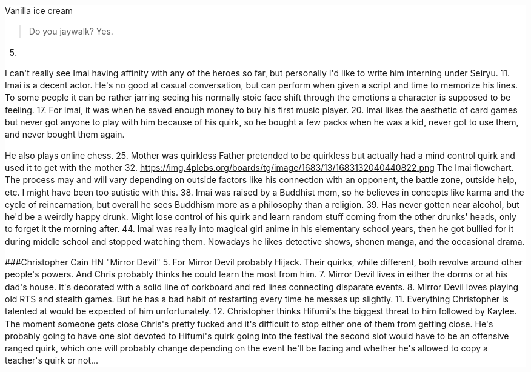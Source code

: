 Vanilla ice cream
>Do you jaywalk?
Yes. 
5.
I can't really see Imai having affinity with any of the heroes so far, but personally I'd like to write him interning under Seiryu.
11.
Imai is a decent actor. He's no good at casual conversation, but can perform when given a script and time to memorize his lines. To some people it can be rather jarring seeing his normally stoic face shift through the emotions a character is supposed to be feeling. 
17.
For Imai, it was when he saved enough money to buy his first music player. 
20.
Imai likes the aesthetic of card games but never got anyone to play with him because of his quirk, so he bought a few packs when he was a kid, never got to use them, and never bought them again.

He also plays online chess.
25.
Mother was quirkless
Father pretended to be quirkless but actually had a mind control quirk and used it to get with the mother 
32.
https://img.4plebs.org/boards/tg/image/1683/13/1683132040440822.png
The Imai flowchart. The process may and will vary depending on outside factors like his connection with an opponent, the battle zone, outside help, etc. I might have been too autistic with this. 
38.
Imai was raised by a Buddhist mom, so he believes in concepts like karma and the cycle of reincarnation, but overall he sees Buddhism more as a philosophy than a religion. 
39.
Has never gotten near alcohol, but he'd be a weirdly happy drunk. Might lose control of his quirk and learn random stuff coming from the other drunks' heads, only to forget it the morning after.
44.
Imai was really into magical girl anime in his elementary school years, then he got bullied for it during middle school and stopped watching them. Nowadays he likes detective shows, shonen manga, and the occasional drama.

###Christopher Cain HN "Mirror Devil"
5.
For Mirror Devil probably Hijack. Their quirks, while different, both revolve around other people's powers. And Chris probably thinks he could learn the most from him.
7.
Mirror Devil lives in either the dorms or at his dad's house. It's decorated with a solid line of corkboard and red lines connecting disparate events. 
8.
Mirror Devil loves playing old RTS and stealth games. But he has a bad habit of restarting every time he messes up slightly.
11.
Everything Christopher is talented at would be expected of him unfortunately. 
12.
Christopher thinks Hifumi's the biggest threat to him followed by Kaylee. The moment someone gets close Chris's pretty fucked and it's difficult to stop either one of them from getting close. He's probably going to have one slot devoted to Hifumi's quirk going into the festival the second slot would have to be an offensive ranged quirk, which one will probably change depending on the event he'll be facing and whether he's allowed to copy a teacher's quirk or not...
